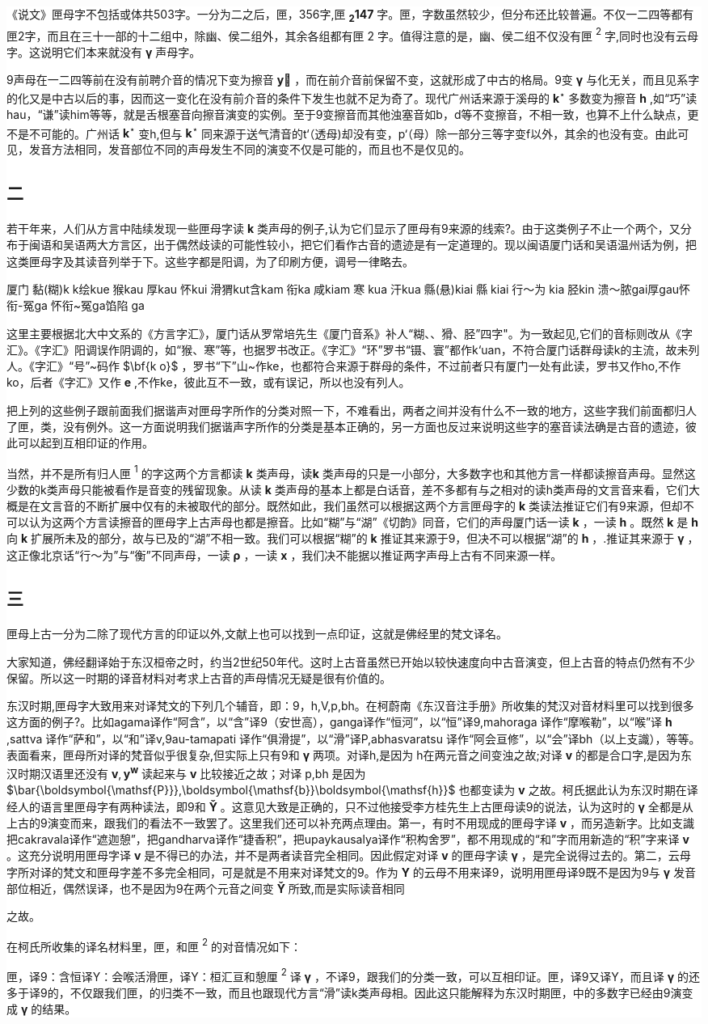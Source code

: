 《说文》匣母字不包括或体共503字。一分为二之后，匣，356字,匣 $\mathbf{_{2}147}$ 字。匣，字数虽然较少，但分布还比较普遍。不仅一二四等都有匣2字，而且在三十一部的十二组中，除幽、侯二组外，其余各组都有匣 $\scriptscriptstyle2$ 字。值得注意的是，幽、侯二组不仅没有匣 $^{2}$ 字,同时也没有云母字。这说明它们本来就没有 $\pmb{\upgamma}$ 声母字。  

9声母在一二四等前在没有前聘介音的情况下变为擦音 $\mathbf{\vec{y}}$ ，而在前介音前保留不变，这就形成了中古的格局。9变 $\pmb{\upgamma}$ 与化无关，而且见系字的化又是中古以后的事，因而这一变化在没有前介音的条件下发生也就不足为奇了。现代广州话来源于溪母的 $\mathbf{k}^{\star}$ 多数变为擦音 $\mathbf{h}$ ,如“巧”读hau，“谦”读him等等，就是舌根塞音向擦音演变的实例。至于9变擦音而其他浊塞音如b，d等不变擦音，不相一致，也算不上什么缺点，更不是不可能的。广州话 $\mathbf{k}^{\star}$ 变h,但与 $\mathbf{k}^{\star}$ 同来源于送气清音的t‘（透母)却没有变，p‘（母）除一部分三等字变f以外，其余的也没有变。由此可见，发音方法相同，发音部位不同的声母发生不同的演变不仅是可能的，而且也不是仅见的。  

## 二  

若干年来，人们从方言中陆续发现一些匣母字读 $\mathbf{k}$ 类声母的例子,认为它们显示了匣母有9来源的线索?。由于这类例子不止一个两个，又分布于闽语和吴语两大方言区，出于偶然歧读的可能性较小，把它们看作古音的遗迹是有一定道理的。现以闽语厦门话和吴语温州话为例，把这类匣母字及其读音列举于下。这些字都是阳调，为了印刷方便，调号一律略去。  

厦门 黏(糊)k k绘kue 猴kau 厚kau 怀kui 滑猬kut含kam 衔ka 咸kiam 寒 kua 汗kua 縣(悬)kiai 縣 kiai 行～为 kia 胫kin 溃～脓gai厚gau怀衔-冤ga 怀衔\~冤ga馅陷 ga  

这里主要根据北大中文系的《方言字汇》，厦门话从罗常培先生《厦门音系》补人“糊、、猾、胫”四字"。为一致起见,它们的音标则改从《字汇》。《字汇》阳调误作阴调的，如“猴、寒”等，也据罗书改正。《字汇》“环”罗书“镊、寰”都作k‘uan，不符合厦门话群母读k的主流，故未列人。《字汇》“号”\~码作 $\bf{k o}$ ，罗书“下”山\~作ke，也都符合来源于群母的条件，不过前者只有厦门一处有此读，罗书又作ho,不作ko，后者《字汇》又作 $\pmb{e}$ ,不作ke，彼此互不一致，或有误记，所以也没有列人。  

把上列的这些例子跟前面我们据谐声对匣母字所作的分类对照一下，不难看出，两者之间并没有什么不一致的地方，这些字我们前面都归人了匣，类，没有例外。这一方面说明我们据谐声字所作的分类是基本正确的，另一方面也反过来说明这些字的塞音读法确是古音的遗迹，彼此可以起到互相印证的作用。  

当然，并不是所有归人匣 $^1$ 的字这两个方言都读 $\mathbf{k}$ 类声母，读$\mathbf{k}$ 类声母的只是一小部分，大多数字也和其他方言一样都读擦音声母。显然这少数的k类声母只能被看作是音变的残留现象。从读 $\mathbf{k}$ 类声母的基本上都是白话音，差不多都有与之相对的读h类声母的文言音来看，它们大概是在文言音的不断扩展中仅有的未被取代的部分。既然如此，我们虽然可以根据这两个方言匣母字的 $\mathbf{k}$ 类读法推证它们有9来源，但却不可以认为这两个方言读擦音的匣母字上古声母也都是擦音。比如“糊”与“湖”《切韵》同音，它们的声母厦门话一读 $\mathbf{k}$ ，一读 $\mathbf{h}$ 。既然 $\mathbf{k}$ 是 $\mathbf{h}$ 向 $\mathbf{k}$ 扩展所未及的部分，故与已及的“湖”不相一致。我们可以根据“糊”的 $\mathbf{k}$ 推证其来源于9，但决不可以根据“湖”的 $\mathbf{h}$ ，.推证其来源于 $\pmb{\upgamma}$ ，这正像北京话“行～为”与“衡”不同声母，一读 $\pmb{\uprho}$ ，一读 $\mathbf{x}$ ，我们决不能据以推证两字声母上古有不同来源一样。  

## 三  

匣母上古一分为二除了现代方言的印证以外,文献上也可以找到一点印证，这就是佛经里的梵文译名。  

大家知道，佛经翻译始于东汉桓帝之时，约当2世纪50年代。这时上古音虽然已开始以较快速度向中古音演变，但上古音的特点仍然有不少保留。所以这一时期的译音材料对考求上古音的声母情况无疑是很有价值的。  

东汉时期,匣母字大致用来对译梵文的下列几个辅音，即：9，h,V,p,bh。在柯蔚南《东汉音注手册》所收集的梵汉对音材料里可以找到很多这方面的例子?。比如agama译作“阿含”，以“含”译9（安世高），ganga译作“恒河”，以“恒”译9,mahoraga 译作“摩喉勒”，以“喉”译 $\mathbf{h}$ ,sattva 译作“萨和”，以“和”译v,9au-tamapati 译作“俱滑提”，以“滑”译P,abhasvaratsu 译作“阿会亘修”，以“会”译bh（以上支識），等等。表面看来，匣母所对译的梵音似乎很复杂,但实际上只有9和 $\pmb{\upgamma}$ 两项。对译h,是因为 h在两元音之间变浊之故;对译 $\mathbf{v}$ 的都是合口字,是因为东汉时期汉语里还没有 $\mathbf{v},\mathbf{y}^{\mathbf{w}}$ 读起来与 $\mathbf{v}$ 比较接近之故；对译 p,bh 是因为$\bar{\boldsymbol{\mathsf{P}}},\boldsymbol{\mathsf{b}}\boldsymbol{\mathsf{h}}$ 也都变读为 $\mathbf{v}$ 之故。柯氏据此认为东汉时期在译经人的语言里匣母字有两种读法，即9和 $\mathbf{\check{Y}}$ 。这意见大致是正确的，只不过他接受李方桂先生上古匣母读9的说法，认为这时的 $\pmb{\upgamma}$ 全都是从上古的9演变而来，跟我们的看法不一致罢了。这里我们还可以补充两点理由。第一，有时不用现成的匣母字译 $\mathbf{v}$ ，而另造新字。比如支識把cakravala译作“遮迦憩”，把gandharva译作“捷香积”，把upaykausalya译作“积构舍罗”，都不用现成的“和”字而用新造的“积”字来译 $\mathbf{v}$ 。这充分说明用匣母字译 $\mathbf{v}$ 是不得已的办法，并不是两者读音完全相同。因此假定对译 $\mathbf{v}$ 的匣母字读 $\pmb{\upgamma}$ ，是完全说得过去的。第二，云母字所对译的梵文和匣母字差不多完全相同，可是就是不用来对译梵文的9。作为 $\mathbf{Y}$ 的云母不用来译9，说明用匣母译9既不是因为9与 $\pmb{\upgamma}$ 发音部位相近，偶然误译，也不是因为9在两个元音之间变 $\mathbf{\check{Y}}$ 所致,而是实际读音相同  

之故。  

在柯氏所收集的译名材料里，匣，和匣 $^{2}$ 的对音情况如下：  

匣，译9：含恒译Y：会喉活滑匣，译Y：桓汇亘和憩厘 $^{2}$ 译 $\pmb{\upgamma}$ ，不译9，跟我们的分类一致，可以互相印证。匣，译9又译Y，而且译 $\pmb{\upgamma}$ 的还多于译9的，不仅跟我们匣，的归类不一致，而且也跟现代方言“滑”读k类声母相。因此这只能解释为东汉时期匣，中的多数字已经由9演变成 $\pmb{\upgamma}$ 的结果。  
